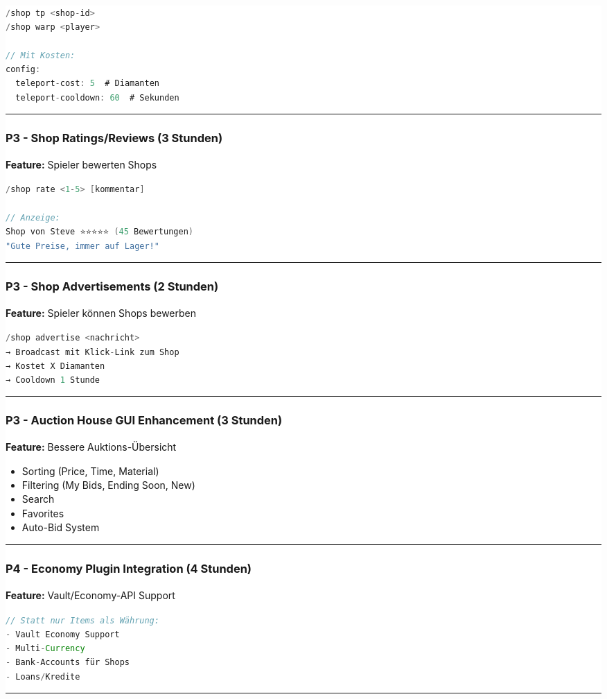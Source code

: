 ```java
/shop tp <shop-id>
/shop warp <player>

// Mit Kosten:
config:
  teleport-cost: 5  # Diamanten
  teleport-cooldown: 60  # Sekunden
```

---

### P3 - Shop Ratings/Reviews (3 Stunden)

**Feature:** Spieler bewerten Shops

```java
/shop rate <1-5> [kommentar]

// Anzeige:
Shop von Steve ⭐⭐⭐⭐⭐ (45 Bewertungen)
"Gute Preise, immer auf Lager!"
```

---

### P3 - Shop Advertisements (2 Stunden)

**Feature:** Spieler können Shops bewerben

```java
/shop advertise <nachricht>
→ Broadcast mit Klick-Link zum Shop
→ Kostet X Diamanten
→ Cooldown 1 Stunde
```

---

### P3 - Auction House GUI Enhancement (3 Stunden)

**Feature:** Bessere Auktions-Übersicht

- Sorting (Price, Time, Material)
- Filtering (My Bids, Ending Soon, New)
- Search
- Favorites
- Auto-Bid System

---

### P4 - Economy Plugin Integration (4 Stunden)

**Feature:** Vault/Economy-API Support

```java
// Statt nur Items als Währung:
- Vault Economy Support
- Multi-Currency
- Bank-Accounts für Shops
- Loans/Kredite
```

---